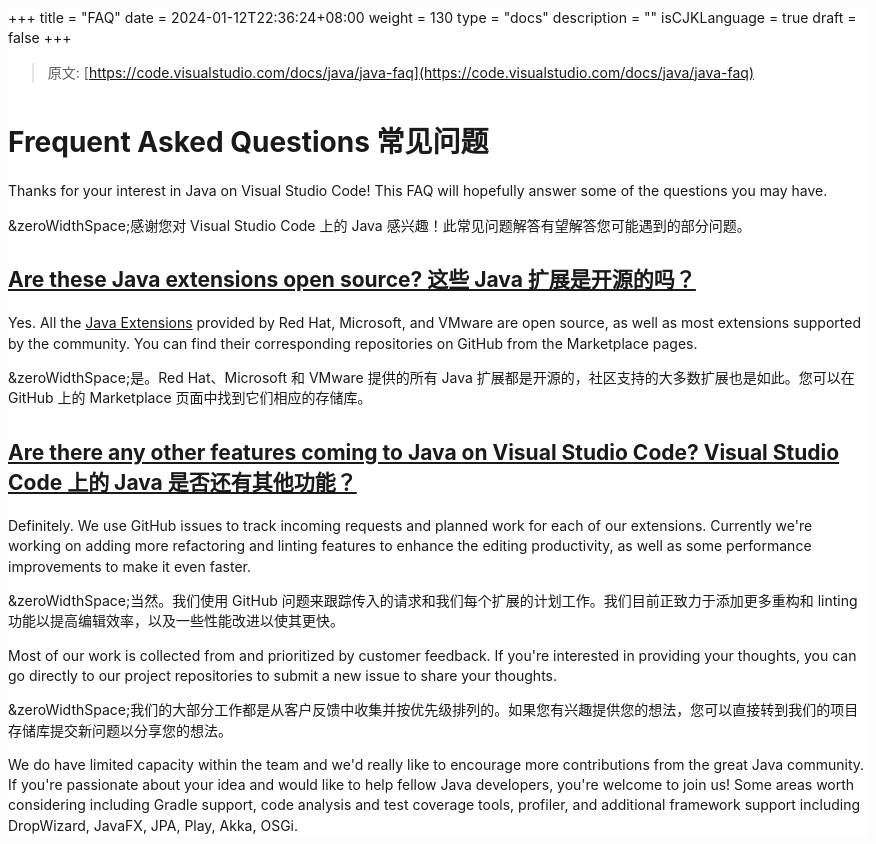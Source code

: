 +++
title = "FAQ"
date = 2024-01-12T22:36:24+08:00
weight = 130
type = "docs"
description = ""
isCJKLanguage = true
draft = false
+++

> 原文: [https://code.visualstudio.com/docs/java/java-faq](https://code.visualstudio.com/docs/java/java-faq)

# Frequent Asked Questions 常见问题



Thanks for your interest in Java on Visual Studio Code! This FAQ will hopefully answer some of the questions you may have.

&zeroWidthSpace;感谢您对 Visual Studio Code 上的 Java 感兴趣！此常见问题解答有望解答您可能遇到的部分问题。

## [Are these Java extensions open source? 这些 Java 扩展是开源的吗？](https://code.visualstudio.com/docs/java/java-faq#_are-these-java-extensions-open-source)

Yes. All the [Java Extensions](https://code.visualstudio.com/docs/java/extensions) provided by Red Hat, Microsoft, and VMware are open source, as well as most extensions supported by the community. You can find their corresponding repositories on GitHub from the Marketplace pages.

&zeroWidthSpace;是。Red Hat、Microsoft 和 VMware 提供的所有 Java 扩展都是开源的，社区支持的大多数扩展也是如此。您可以在 GitHub 上的 Marketplace 页面中找到它们相应的存储库。

## [Are there any other features coming to Java on Visual Studio Code? Visual Studio Code 上的 Java 是否还有其他功能？](https://code.visualstudio.com/docs/java/java-faq#_are-there-any-other-features-coming-to-java-on-visual-studio-code)

Definitely. We use GitHub issues to track incoming requests and planned work for each of our extensions. Currently we're working on adding more refactoring and linting features to enhance the editing productivity, as well as some performance improvements to make it even faster.

&zeroWidthSpace;当然。我们使用 GitHub 问题来跟踪传入的请求和我们每个扩展的计划工作。我们目前正致力于添加更多重构和 linting 功能以提高编辑效率，以及一些性能改进以使其更快。

Most of our work is collected from and prioritized by customer feedback. If you're interested in providing your thoughts, you can go directly to our project repositories to submit a new issue to share your thoughts.

&zeroWidthSpace;我们的大部分工作都是从客户反馈中收集并按优先级排列的。如果您有兴趣提供您的想法，您可以直接转到我们的项目存储库提交新问题以分享您的想法。

We do have limited capacity within the team and we'd really like to encourage more contributions from the great Java community. If you're passionate about your idea and would like to help fellow Java developers, you're welcome to join us! Some areas worth considering including Gradle support, code analysis and test coverage tools, profiler, and additional framework support including DropWizard, JavaFX, JPA, Play, Akka, OSGi.
